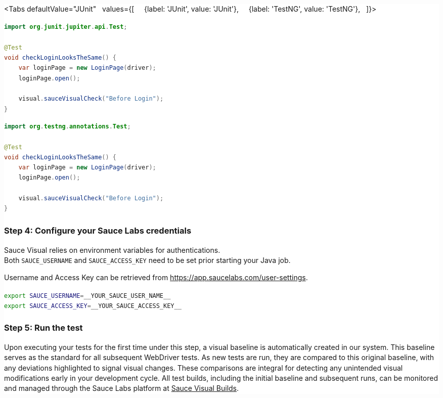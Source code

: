 <Tabs
defaultValue="JUnit"
  values={[
    {label: 'JUnit', value: 'JUnit'},
    {label: 'TestNG', value: 'TestNG'},
  ]}>
<TabItem value="JUnit">

```java
import org.junit.jupiter.api.Test;

@Test
void checkLoginLooksTheSame() {
    var loginPage = new LoginPage(driver);
    loginPage.open();

    visual.sauceVisualCheck("Before Login");
}
```

  </TabItem>
  <TabItem value="TestNG">

```java
import org.testng.annotations.Test;

@Test
void checkLoginLooksTheSame() {
    var loginPage = new LoginPage(driver);
    loginPage.open();

    visual.sauceVisualCheck("Before Login");
}
```

  </TabItem>
</Tabs>

### Step 4: Configure your Sauce Labs credentials

Sauce Visual relies on environment variables for authentications.<br />
Both `SAUCE_USERNAME` and `SAUCE_ACCESS_KEY` need to be set prior starting your Java job.

Username and Access Key can be retrieved from https://app.saucelabs.com/user-settings.

```sh
export SAUCE_USERNAME=__YOUR_SAUCE_USER_NAME__
export SAUCE_ACCESS_KEY=__YOUR_SAUCE_ACCESS_KEY__
```

### Step 5: Run the test

Upon executing your tests for the first time under this step, a visual baseline is automatically created in our system. This baseline serves as the standard for all subsequent WebDriver tests. As new tests are run, they are compared to this original baseline, with any deviations highlighted to signal visual changes. These comparisons are integral for detecting any unintended visual modifications early in your development cycle. All test builds, including the initial baseline and subsequent runs, can be monitored and managed through the Sauce Labs platform at [Sauce Visual Builds](https://app.saucelabs.com/visual/builds).

